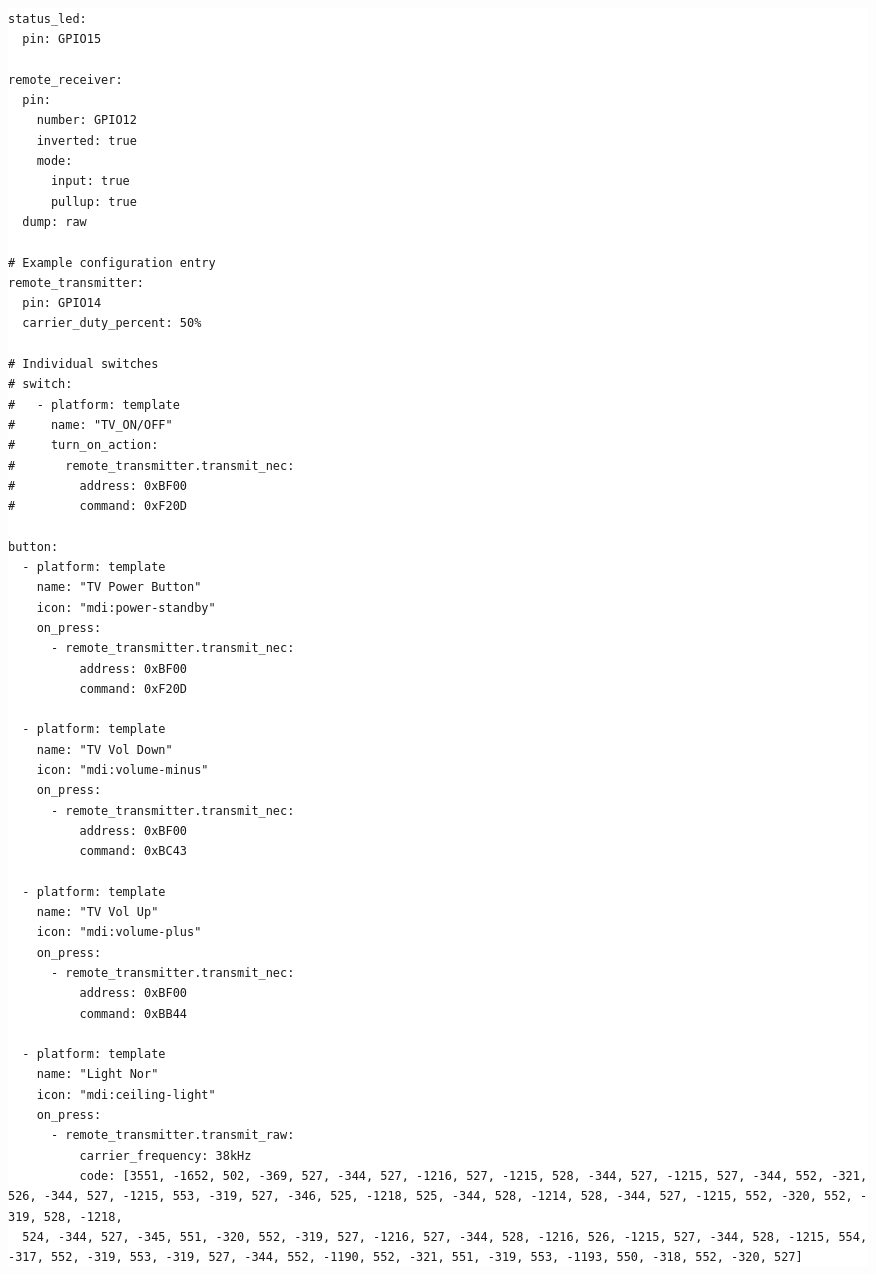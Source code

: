 ```
status_led:
  pin: GPIO15

remote_receiver:
  pin:
    number: GPIO12
    inverted: true
    mode:
      input: true
      pullup: true
  dump: raw

# Example configuration entry
remote_transmitter:
  pin: GPIO14
  carrier_duty_percent: 50%

# Individual switches
# switch:
#   - platform: template
#     name: "TV_ON/OFF"
#     turn_on_action:
#       remote_transmitter.transmit_nec:
#         address: 0xBF00
#         command: 0xF20D

button:
  - platform: template
    name: "TV Power Button"
    icon: "mdi:power-standby"
    on_press:
      - remote_transmitter.transmit_nec:
          address: 0xBF00
          command: 0xF20D
  
  - platform: template
    name: "TV Vol Down"
    icon: "mdi:volume-minus"
    on_press:
      - remote_transmitter.transmit_nec:
          address: 0xBF00
          command: 0xBC43
  
  - platform: template
    name: "TV Vol Up"
    icon: "mdi:volume-plus"
    on_press:
      - remote_transmitter.transmit_nec:
          address: 0xBF00
          command: 0xBB44
  
  - platform: template
    name: "Light Nor"
    icon: "mdi:ceiling-light"
    on_press:
      - remote_transmitter.transmit_raw:
          carrier_frequency: 38kHz
          code: [3551, -1652, 502, -369, 527, -344, 527, -1216, 527, -1215, 528, -344, 527, -1215, 527, -344, 552, -321, 526, -344, 527, -1215, 553, -319, 527, -346, 525, -1218, 525, -344, 528, -1214, 528, -344, 527, -1215, 552, -320, 552, -319, 528, -1218, 
  524, -344, 527, -345, 551, -320, 552, -319, 527, -1216, 527, -344, 528, -1216, 526, -1215, 527, -344, 528, -1215, 554, -317, 552, -319, 553, -319, 527, -344, 552, -1190, 552, -321, 551, -319, 553, -1193, 550, -318, 552, -320, 527]
```